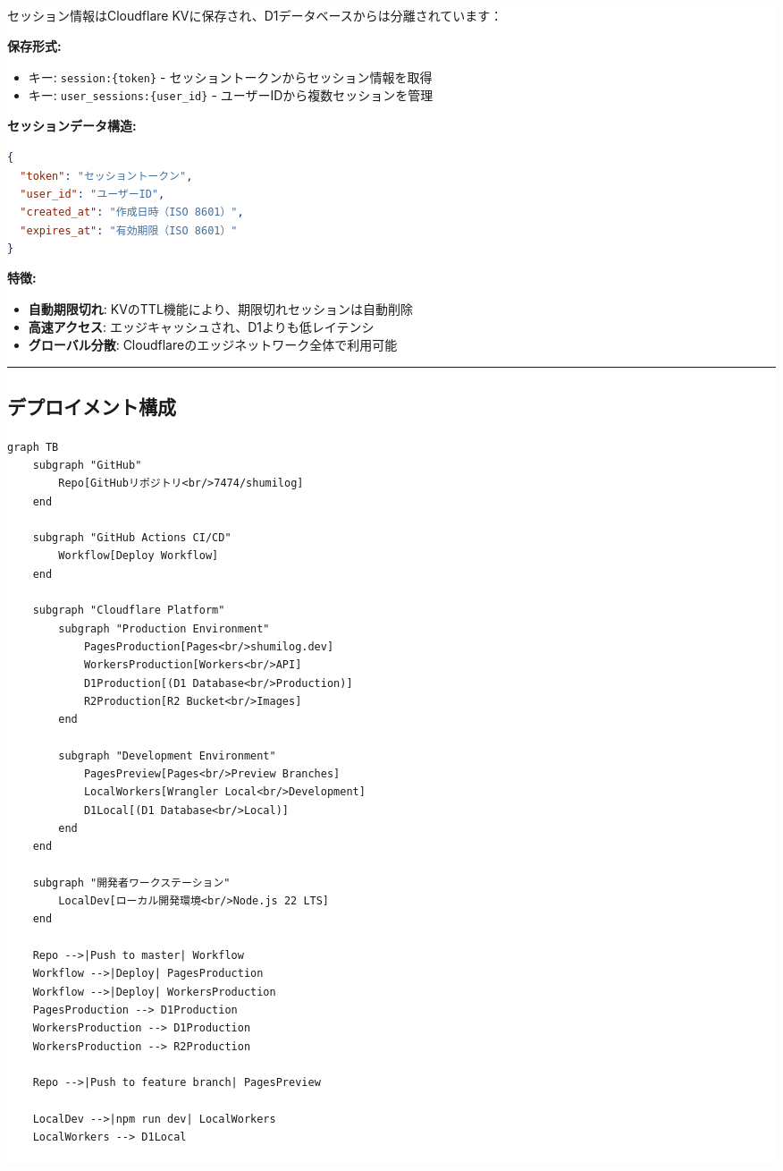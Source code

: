 セッション情報はCloudflare KVに保存され、D1データベースからは分離されています：

**保存形式:**
- キー: `session:{token}` - セッショントークンからセッション情報を取得
- キー: `user_sessions:{user_id}` - ユーザーIDから複数セッションを管理

**セッションデータ構造:**
```json
{
  "token": "セッショントークン",
  "user_id": "ユーザーID",
  "created_at": "作成日時（ISO 8601）",
  "expires_at": "有効期限（ISO 8601）"
}
```

**特徴:**
- **自動期限切れ**: KVのTTL機能により、期限切れセッションは自動削除
- **高速アクセス**: エッジキャッシュされ、D1よりも低レイテンシ
- **グローバル分散**: Cloudflareのエッジネットワーク全体で利用可能

---

## デプロイメント構成

```mermaid
graph TB
    subgraph "GitHub"
        Repo[GitHubリポジトリ<br/>7474/shumilog]
    end
    
    subgraph "GitHub Actions CI/CD"
        Workflow[Deploy Workflow]
    end
    
    subgraph "Cloudflare Platform"
        subgraph "Production Environment"
            PagesProduction[Pages<br/>shumilog.dev]
            WorkersProduction[Workers<br/>API]
            D1Production[(D1 Database<br/>Production)]
            R2Production[R2 Bucket<br/>Images]
        end
        
        subgraph "Development Environment"
            PagesPreview[Pages<br/>Preview Branches]
            LocalWorkers[Wrangler Local<br/>Development]
            D1Local[(D1 Database<br/>Local)]
        end
    end
    
    subgraph "開発者ワークステーション"
        LocalDev[ローカル開発環境<br/>Node.js 22 LTS]
    end
    
    Repo -->|Push to master| Workflow
    Workflow -->|Deploy| PagesProduction
    Workflow -->|Deploy| WorkersProduction
    PagesProduction --> D1Production
    WorkersProduction --> D1Production
    WorkersProduction --> R2Production
    
    Repo -->|Push to feature branch| PagesPreview
    
    LocalDev -->|npm run dev| LocalWorkers
    LocalWorkers --> D1Local
    
```